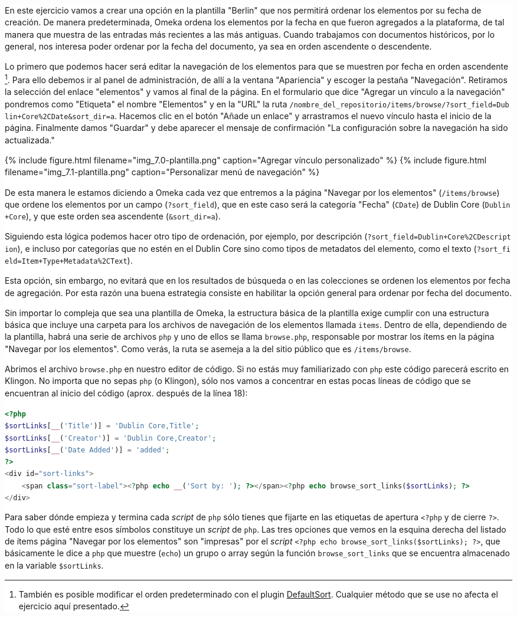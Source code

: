 En este ejercicio vamos a crear una opción en la plantilla "Berlin" que nos permitirá ordenar los elementos por su fecha de creación. De manera predeterminada, Omeka ordena los elementos por la fecha en que fueron agregados a la plataforma, de tal manera que muestra de las entradas más recientes a las más antiguas. Cuando trabajamos con documentos históricos, por lo general, nos interesa poder ordenar por la fecha del documento, ya sea en orden ascendente o descendente.

Lo primero que podemos hacer será editar la navegación de los elementos para que se muestren por fecha en orden ascendente [^DefaultSort]. Para ello debemos ir al panel de administración, de allí a la ventana "Apariencia" y escoger la pestaña "Navegación". Retiramos la selección del enlace "elementos" y vamos al final de la página. En el formulario que dice "Agregar un vínculo a la navegación" pondremos como "Etiqueta" el nombre "Elementos" y en la "URL" la ruta `/nombre_del_repositorio/items/browse/?sort_field=Dublin+Core%2CDate&sort_dir=a`. Hacemos clic en el botón "Añade un enlace" y arrastramos el nuevo vínculo hasta el inicio de la página. Finalmente damos "Guardar" y debe aparecer el mensaje de confirmación "La configuración sobre la navegación ha sido actualizada."

{% include figure.html filename="img_7.0-plantilla.png" caption="Agregar vínculo personalizado" %}
{% include figure.html filename="img_7.1-plantilla.png" caption="Personalizar menú de navegación" %}

De esta manera le estamos diciendo a Omeka cada vez que entremos a la página "Navegar por los elementos" (`/items/browse`) que ordene los elementos por un campo (`?sort_field`), que en este caso será la categoría "Fecha" (`CDate`) de Dublin Core (`Dublin+Core`), y que este orden sea ascendente (`&sort_dir=a`). 

Siguiendo esta lógica podemos hacer otro tipo de ordenación, por ejemplo, por descripción (`?sort_field=Dublin+Core%2CDescription`), e incluso por categorías que no estén en el Dublin Core sino como tipos de metadatos del elemento, como el texto (`?sort_field=Item+Type+Metadata%2CText`).

Esta opción, sin embargo, no evitará que en los resultados de búsqueda o en las colecciones se ordenen los elementos por fecha de agregación. Por esta razón una buena estrategia consiste en habilitar la opción general para ordenar por fecha del documento.

Sin importar lo compleja que sea una plantilla de Omeka, la estructura básica de la plantilla exige cumplir con una estructura básica que incluye una carpeta para los archivos de navegación de los elementos llamada `items`. Dentro de ella, dependiendo de la plantilla, habrá una serie de archivos `php` y uno de ellos se llama `browse.php`, responsable por mostrar los ítems en la página "Navegar por los elementos". Como verás, la ruta se asemeja a la del sitio público que es `/items/browse`. 

Abrimos el archivo `browse.php` en nuestro editor de código. Si no estás muy familiarizado con `php` este código parecerá escrito en Klingon. No importa que no sepas `php` (o Klingon), sólo nos vamos a concentrar en estas pocas líneas de código que se encuentran al inicio del código (aprox. después de la línea 18):

```php
<?php
$sortLinks[__('Title')] = 'Dublin Core,Title';
$sortLinks[__('Creator')] = 'Dublin Core,Creator';
$sortLinks[__('Date Added')] = 'added';
?>
<div id="sort-links">
    <span class="sort-label"><?php echo __('Sort by: '); ?></span><?php echo browse_sort_links($sortLinks); ?>
</div>
```

Para saber dónde empieza y termina cada *script* de `php` sólo tienes que fijarte en las etiquetas de apertura `<?php` y de cierre `?>`. Todo lo que esté entre esos símbolos constituye un *script* de `php`. Las tres opciones que vemos en la esquina derecha del listado de ítems página "Navegar por los elementos" son "impresas" por el *script* `<?php echo browse_sort_links($sortLinks); ?>`, que básicamente le dice a `php` que muestre (`echo`) un grupo o array según la función `browse_sort_links` que se encuentra almacenado en la variable `$sortLinks`. 


[^version]: Esta lección se probó en la versión 2.6.1. (02/05/2018). En caso de tener una instalación anterior a Omeka 2.x se recomienda actualizar según las instrucciones del [manual de usuario](https://omeka.org/classic/docs/Installation/Upgrading/).
[^xampp_instrucciones]: Un video que explica la instalación del software puede consultarse en <https://www.youtube.com/watch?v=h6DEDm7C37A>.
[^advertencia_Ubuntu]: La ventana de gestión de servidores (*manage servers*) en Linux muestra la opción de activar el servidor `ProFTPD`. Como Omeka se ejecuta con Apache no es necesario iniciarlo.
[^bitnami_ingreso]: En Bitnami de manera predeterminada el usuario de phpMyAdmin será "root" y la contraseña será la que fue solicitada en la instalación de la máquina virtual.
[^instalar-net-tools]: Para instalar net-tools sólo debe ejecutar el comando `sudo apt install net-tools`
[^instrucciones_autom_xampp]: Las instrucciones las puedes encontrar en <https://jairomelo.github.io/tutoriales/ayuda/script-iniciar-xampp-ubuntu>
[^transifex]: Es recomendable que antes de iniciar una tarea de traducción completa de la plataforma se consulte el sitio oficial del proyecto de traducción de omeka en [Transifex](https://www.transifex.com/omeka/omeka/). 
[^omeka.net]: Para el servicio de Omeka.net puede consultar la lección [poniendo Omeka a funcionar](https://programminghistorian.org/es/lecciones/poniendo-omeka-a-funcionar#instala-algunos-plugins).
[^Escher]: Hasta enero de 2018 era común utilizar el "Escher" como complemento para instalar "plugins" con un sólo clic en Omeka Classic, sin embargo, las modificaciones en el registro y publicación de plugins (además de algunos problemas de la versión 1.0.1)  [lo eliminaron del listado oficial de Omeka](https://forum.omeka.org/t/escher-not-working/3044/14). En el momento su mantenimiento corre a cargo de Daniel Berthereau \([Daniel-KM]( https://github.com/Daniel-KM) en GitHub\) y se puede clonar desde <https://github.com/Daniel-KM/Omeka-plugin-Escher.git>.
[^github_lecc]: En caso de no estar familiarizado con el uso de Git o Github te recomendamos revisar la lección [Introducción al control de versiones con GitHub Desktop](https://programminghistorian.org/es/lecciones/introduccion-control-versiones-github-desktop) de Daniel van Strien.
[^DefaultSort]: También es posible modificar el orden predeterminado con el plugin [DefaultSort](https://github.com/anuragji/DefaultSort). Cualquier método que se use no afecta el ejercicio aquí presentado.